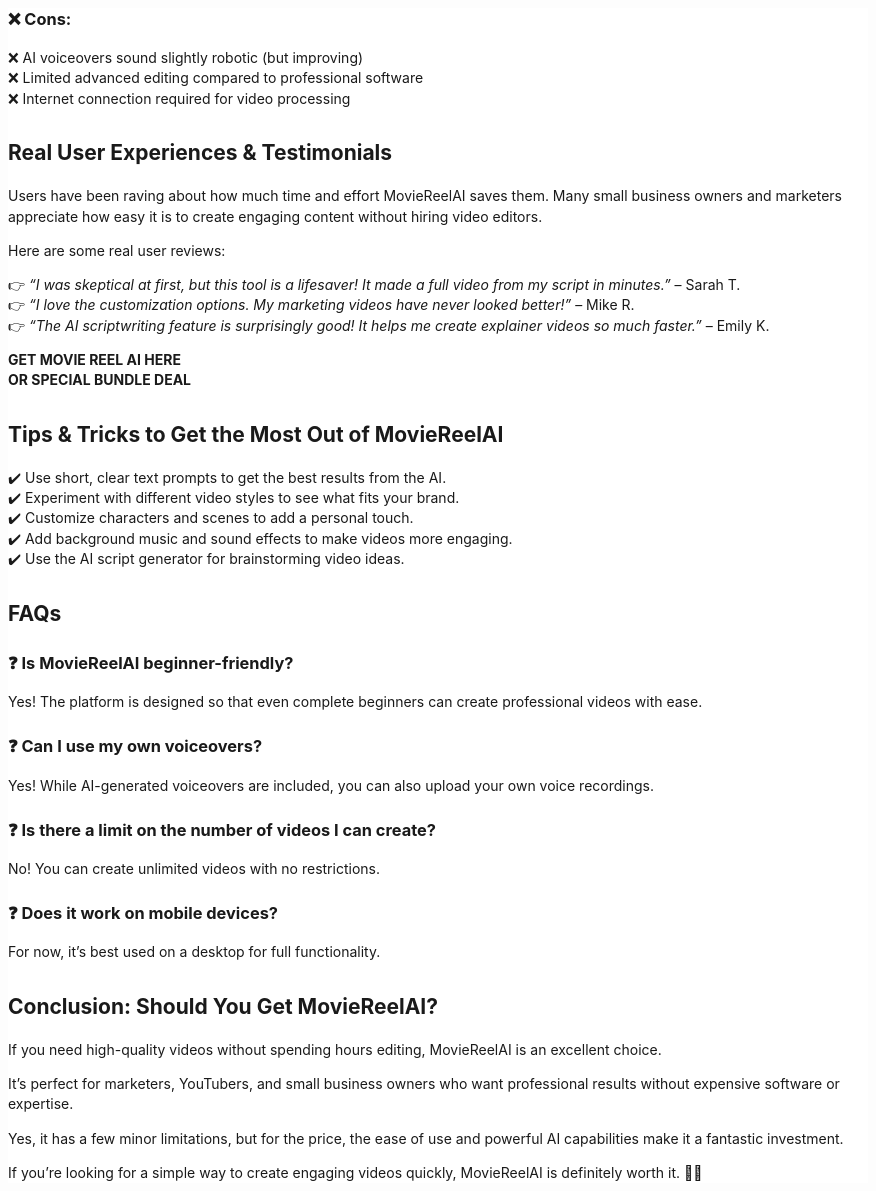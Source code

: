 <h3 class="wp-block-heading" data-block-type="core"><span id="Cons"><strong>❌ Cons:</strong></span></h3>
<p data-block-type="core">❌ AI voiceovers sound slightly robotic (but improving)<br />
❌ Limited advanced editing compared to professional software<br />
❌ Internet connection required for video processing</p>
<h2 class="wp-block-heading" data-block-type="core"><span id="Real_User_Experiences_Testimonials"><strong>Real User Experiences &amp; Testimonials</strong></span></h2>
<p data-block-type="core">Users have been raving about how much time and effort MovieReelAI saves them. Many small business owners and marketers appreciate how easy it is to create engaging content without hiring video editors.</p>
<p data-block-type="core">Here are some real user reviews:</p>
<p data-block-type="core">👉 <em>“I was skeptical at first, but this tool is a lifesaver! It made a full video from my script in minutes.”</em> – Sarah T.<br />
👉 <em>“I love the customization options. My marketing videos have never looked better!”</em> – Mike R.<br />
👉 <em>“The AI scriptwriting feature is surprisingly good! It helps me create explainer videos so much faster.”</em> – Emily K.</p>
<div class="aligncenter wp-block-ugb-button ugb-button-wrapper ugb-f7208bd ugb-button--design-fullwidth ugb-main-block">
<div class="ugb-inner-block">
<div class="ugb-block-content">
<div class="ugb-button-container"><span class="ugb-button--inner"><strong>GET MOVIE REEL AI HERE</strong></span></div>
<div class="ugb-button-container"><span class="ugb-button--inner"><strong>OR SPECIAL BUNDLE DEAL</strong></span></div>
</div>
</div>
</div>
<h2 class="wp-block-heading" data-block-type="core"><span id="Tips_Tricks_to_Get_the_Most_Out_of_MovieReel_AI"><strong>Tips &amp; Tricks to Get the Most Out of MovieReelAI</strong></span></h2>
<p data-block-type="core">✔️ Use short, clear text prompts to get the best results from the AI.<br />
✔️ Experiment with different video styles to see what fits your brand.<br />
✔️ Customize characters and scenes to add a personal touch.<br />
✔️ Add background music and sound effects to make videos more engaging.<br />
✔️ Use the AI script generator for brainstorming video ideas.</p>
<h2 class="wp-block-heading" data-block-type="core"><span id="FAQs"><strong>FAQs</strong></span></h2>
<h3 class="wp-block-heading" data-block-type="core"><span id="Is_MovieReel_AI_beginner-friendly"><strong>❓ Is MovieReelAI beginner-friendly?</strong></span></h3>
<p data-block-type="core">Yes! The platform is designed so that even complete beginners can create professional videos with ease.</p>
<h3 class="wp-block-heading" data-block-type="core"><span id="Can_I_use_my_own_voiceovers"><strong>❓ Can I use my own voiceovers?</strong></span></h3>
<p data-block-type="core">Yes! While AI-generated voiceovers are included, you can also upload your own voice recordings.</p>
<h3 class="wp-block-heading" data-block-type="core"><span id="Is_there_a_limit_on_the_number_of_videos_I_can_create"><strong>❓ Is there a limit on the number of videos I can create?</strong></span></h3>
<p data-block-type="core">No! You can create unlimited videos with no restrictions.</p>
<h3 class="wp-block-heading" data-block-type="core"><span id="Does_it_work_on_mobile_devices"><strong>❓ Does it work on mobile devices?</strong></span></h3>
<p data-block-type="core">For now, it’s best used on a desktop for full functionality.</p>
<h2 class="wp-block-heading" data-block-type="core"><span id="Conclusion_Should_You_Get_MovieReel_AI"><strong>Conclusion: Should You Get MovieReelAI?</strong></span></h2>
<p data-block-type="core">If you need high-quality videos without spending hours editing, MovieReelAI is an excellent choice.</p>
<p data-block-type="core">It’s perfect for marketers, YouTubers, and small business owners who want professional results without expensive software or expertise.</p>
<p data-block-type="core">Yes, it has a few minor limitations, but for the price, the ease of use and powerful AI capabilities make it a fantastic investment.</p>
<p data-block-type="core">If you’re looking for a simple way to create engaging videos quickly, MovieReelAI is definitely worth it. 🎥✨</p>